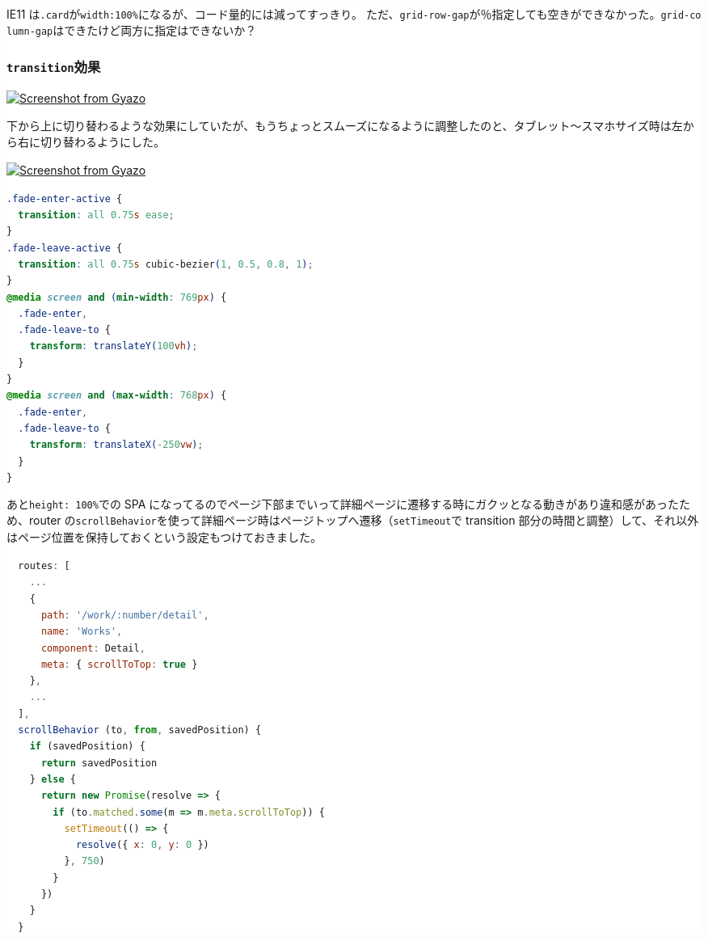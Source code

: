 IE11 は`.card`が`width:100%`になるが、コード量的には減ってすっきり。
ただ、`grid-row-gap`が％指定しても空きができなかった。`grid-column-gap`はできたけど両方に指定はできないか？

### `transition`効果

[![Screenshot from Gyazo](https://gyazo.com/df45ce6f156ec940727777b982b6bbc7/raw)](https://gyazo.com/df45ce6f156ec940727777b982b6bbc7)

下から上に切り替わるような効果にしていたが、もうちょっとスムーズになるように調整したのと、タブレット〜スマホサイズ時は左から右に切り替わるようにした。

[![Screenshot from Gyazo](https://gyazo.com/edd54a09798aee161ecd8895f95b6de5/raw)](https://gyazo.com/edd54a09798aee161ecd8895f95b6de5)

```css
.fade-enter-active {
  transition: all 0.75s ease;
}
.fade-leave-active {
  transition: all 0.75s cubic-bezier(1, 0.5, 0.8, 1);
}
@media screen and (min-width: 769px) {
  .fade-enter,
  .fade-leave-to {
    transform: translateY(100vh);
  }
}
@media screen and (max-width: 768px) {
  .fade-enter,
  .fade-leave-to {
    transform: translateX(-250vw);
  }
}
```

あと`height: 100%`での SPA になってるのでページ下部までいって詳細ページに遷移する時にガクッとなる動きがあり違和感があったため、router の`scrollBehavior`を使って詳細ページ時はページトップへ遷移（`setTimeout`で transition 部分の時間と調整）して、それ以外はページ位置を保持しておくという設定もつけておきました。

```javascript
  routes: [
    ...
    {
      path: '/work/:number/detail',
      name: 'Works',
      component: Detail,
      meta: { scrollToTop: true }
    },
    ...
  ],
  scrollBehavior (to, from, savedPosition) {
    if (savedPosition) {
      return savedPosition
    } else {
      return new Promise(resolve => {
        if (to.matched.some(m => m.meta.scrollToTop)) {
          setTimeout(() => {
            resolve({ x: 0, y: 0 })
          }, 750)
        }
      })
    }
  }
```
